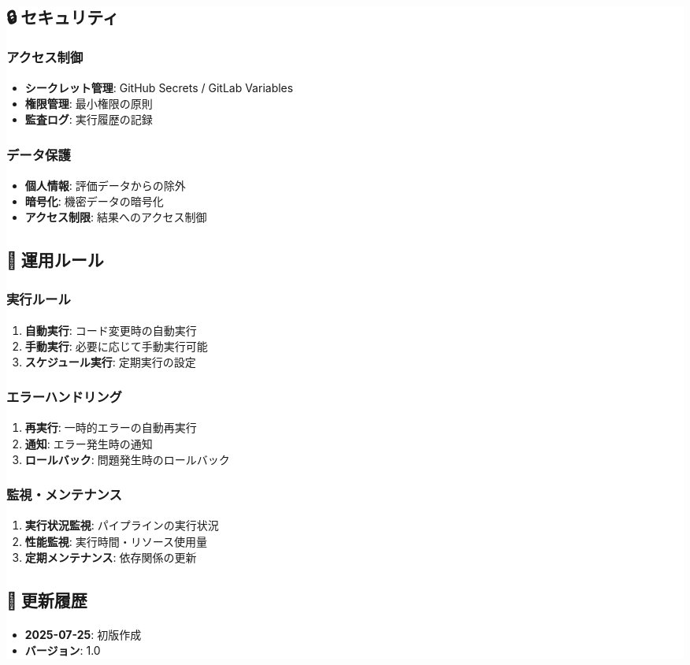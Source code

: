## 🔒 セキュリティ

### アクセス制御
- **シークレット管理**: GitHub Secrets / GitLab Variables
- **権限管理**: 最小権限の原則
- **監査ログ**: 実行履歴の記録

### データ保護
- **個人情報**: 評価データからの除外
- **暗号化**: 機密データの暗号化
- **アクセス制限**: 結果へのアクセス制御

## 📝 運用ルール

### 実行ルール
1. **自動実行**: コード変更時の自動実行
2. **手動実行**: 必要に応じて手動実行可能
3. **スケジュール実行**: 定期実行の設定

### エラーハンドリング
1. **再実行**: 一時的エラーの自動再実行
2. **通知**: エラー発生時の通知
3. **ロールバック**: 問題発生時のロールバック

### 監視・メンテナンス
1. **実行状況監視**: パイプラインの実行状況
2. **性能監視**: 実行時間・リソース使用量
3. **定期メンテナンス**: 依存関係の更新

## 📝 更新履歴

- **2025-07-25**: 初版作成
- **バージョン**: 1.0 